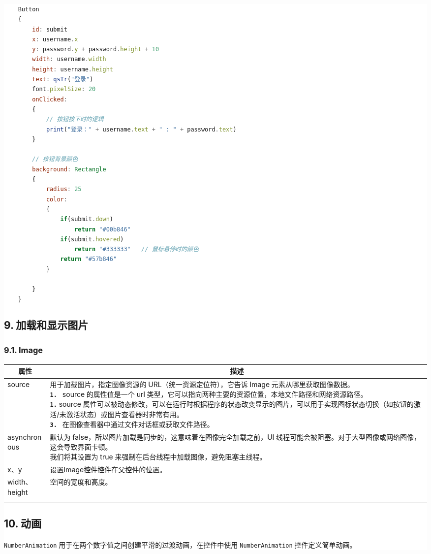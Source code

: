 ```qml
    Button
    {
        id: submit
        x: username.x
        y: password.y + password.height + 10
        width: username.width
        height: username.height
        text: qsTr("登录")
        font.pixelSize: 20
        onClicked:
        {
            // 按钮按下时的逻辑
            print("登录：" + username.text + " : " + password.text)
        }

        // 按钮背景颜色
        background: Rectangle
        {
            radius: 25
            color:
            {
                if(submit.down)
                    return "#00b846"
                if(submit.hovered)
                    return "#333333"   // 鼠标悬停时的颜色
                return "#57b846"
            }

        }
    }
```

## 9. 加载和显示图片  
### 9.1. Image  

|属性 | 描述 |
|---------------------------|--------------------------------|
|source | 用于加载图片，指定图像资源的 URL（统一资源定位符），它告诉 Image 元素从哪里获取图像数据。 <br> **`1. `** source 的属性值是一个 url 类型，它可以指向两种主要的资源位置，本地文件路径和网络资源路径。 <br> **`1.`** source 属性可以被动态修改，可以在运行时根据程序的状态改变显示的图片，可以用于实现图标状态切换（如按钮的激活/未激活状态）或图片查看器时非常有用。<br> **`3. `** 在图像查看器中通过文件对话框或获取文件路径。   |  
|asynchronous| 默认为 false，所以图片加载是同步的，这意味着在图像完全加载之前，UI 线程可能会被阻塞。对于大型图像或网络图像，这会导致界面卡顿。<br> 我们将其设置为 true 来强制在后台线程中加载图像，避免阻塞主线程。|  
|x、y| 设置Image控件控件在父控件的位置。|       
|width、height| 空间的宽度和高度。|   
|||    




## 10. 动画
`NumberAnimation` 用于在两个数字值之间创建平滑的过渡动画，在控件中使用 `NumberAnimation` 控件定义简单动画。 
